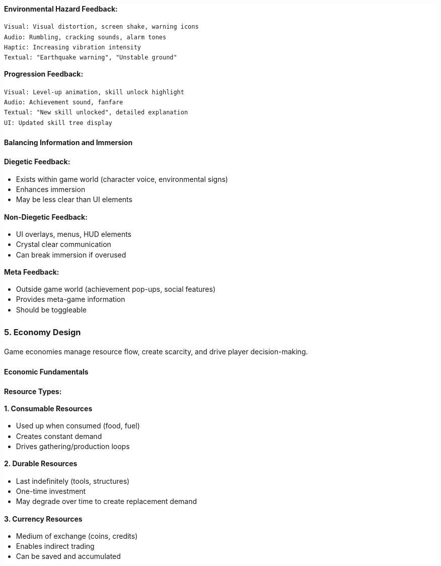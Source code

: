 **Environmental Hazard Feedback:**
```
Visual: Visual distortion, screen shake, warning icons
Audio: Rumbling, cracking sounds, alarm tones
Haptic: Increasing vibration intensity
Textual: "Earthquake warning", "Unstable ground"
```

**Progression Feedback:**
```
Visual: Level-up animation, skill unlock highlight
Audio: Achievement sound, fanfare
Textual: "New skill unlocked", detailed explanation
UI: Updated skill tree display
```

#### Balancing Information and Immersion

**Diegetic Feedback:**
- Exists within game world (character voice, environmental signs)
- Enhances immersion
- May be less clear than UI elements

**Non-Diegetic Feedback:**
- UI overlays, menus, HUD elements
- Crystal clear communication
- Can break immersion if overused

**Meta Feedback:**
- Outside game world (achievement pop-ups, social features)
- Provides meta-game information
- Should be toggleable

### 5. Economy Design

Game economies manage resource flow, create scarcity, and drive player decision-making.

#### Economic Fundamentals

**Resource Types:**

**1. Consumable Resources**
- Used up when consumed (food, fuel)
- Creates constant demand
- Drives gathering/production loops

**2. Durable Resources**
- Last indefinitely (tools, structures)
- One-time investment
- May degrade over time to create replacement demand

**3. Currency Resources**
- Medium of exchange (coins, credits)
- Enables indirect trading
- Can be saved and accumulated
